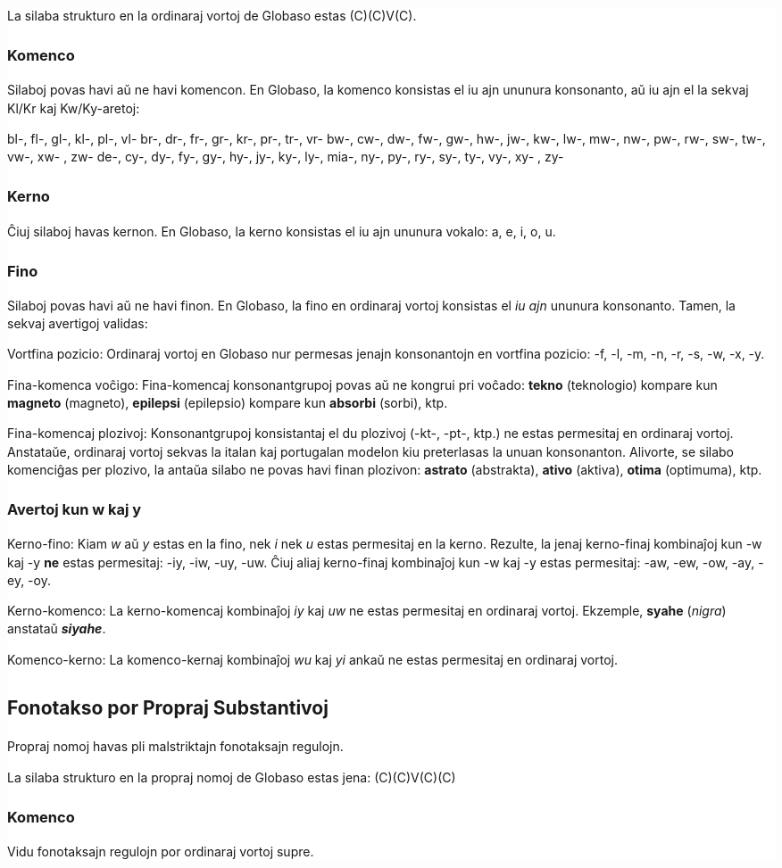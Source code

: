 La silaba strukturo en la ordinaraj vortoj de Globaso estas (C)(C)V(C).

### Komenco

Silaboj povas havi aŭ ne havi komencon. En Globaso, la komenco konsistas el iu ajn ununura konsonanto, aŭ iu ajn el la sekvaj Kl/Kr kaj Kw/Ky-aretoj:

bl-, fl-, gl-, kl-, pl-, vl-
br-, dr-, fr-, gr-, kr-, pr-, tr-, vr-
bw-, cw-, dw-, fw-, gw-, hw-, jw-, kw-, lw-, mw-, nw-, pw-, rw-, sw-, tw-, vw-, xw- , zw-
de-, cy-, dy-, fy-, gy-, hy-, jy-, ky-, ly-, mia-, ny-, py-, ry-, sy-, ty-, vy-, xy- , zy-

### Kerno

Ĉiuj silaboj havas kernon. En Globaso, la kerno konsistas el iu ajn ununura vokalo: a, e, i, o, u.
    
### Fino

Silaboj povas havi aŭ ne havi finon. En Globaso, la fino en ordinaraj vortoj konsistas el _iu ajn_ ununura konsonanto. Tamen, la sekvaj avertigoj validas:

Vortfina pozicio: Ordinaraj vortoj en Globaso nur permesas jenajn konsonantojn en vortfina pozicio: -f, -l, -m, -n, -r, -s, -w, -x, -y.

Fina-komenca voĉigo: Fina-komencaj konsonantgrupoj povas aŭ ne kongrui pri voĉado: **tekno** (teknologio) kompare kun **magneto** (magneto), **epilepsi** (epilepsio) kompare kun **absorbi** (sorbi), ktp.

Fina-komencaj plozivoj: Konsonantgrupoj konsistantaj el du plozivoj (-kt-, -pt-, ktp.) ne estas permesitaj en ordinaraj vortoj. Anstataŭe, ordinaraj vortoj sekvas la italan kaj portugalan modelon kiu preterlasas la unuan konsonanton. Alivorte, se silabo komenciĝas per plozivo, la antaŭa silabo ne povas havi finan plozivon: **astrato** (abstrakta), **ativo** (aktiva), **otima** (optimuma), ktp. 

### Avertoj kun w kaj y

Kerno-fino: Kiam _w_ aŭ _y_ estas en la fino, nek _i_ nek _u_ estas permesitaj en la kerno. Rezulte, la jenaj kerno-finaj kombinaĵoj kun -w kaj -y **ne** estas permesitaj: -iy, -iw, -uy, -uw. Ĉiuj aliaj kerno-finaj kombinaĵoj kun -w kaj -y estas permesitaj: -aw, -ew, -ow, -ay, -ey, -oy.

Kerno-komenco: La kerno-komencaj kombinaĵoj _iy_ kaj _uw_ ne estas permesitaj en ordinaraj vortoj. Ekzemple, **syahe** (_nigra_) anstataŭ **_siyahe_**.

Komenco-kerno: La komenco-kernaj kombinaĵoj _wu_ kaj _yi_ ankaŭ ne estas permesitaj en ordinaraj vortoj.

## Fonotakso por Propraj Substantivoj

Propraj nomoj havas pli malstriktajn fonotaksajn regulojn.

La silaba strukturo en la propraj nomoj de Globaso estas jena: (C)(C)V(C)(C)

### Komenco

Vidu fonotaksajn regulojn por ordinaraj vortoj supre.
